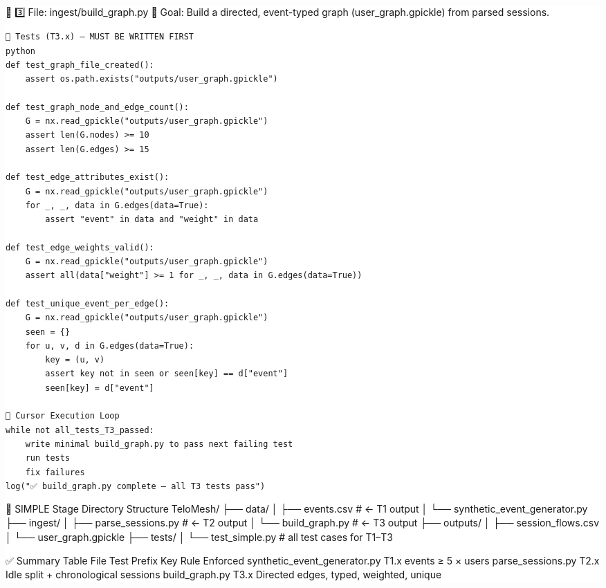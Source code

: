 🌉 3️⃣ File: ingest/build_graph.py
    🎯 Goal:
    Build a directed, event-typed graph (user_graph.gpickle) from parsed sessions.

    🧪 Tests (T3.x) — MUST BE WRITTEN FIRST
    python
    def test_graph_file_created():
        assert os.path.exists("outputs/user_graph.gpickle")

    def test_graph_node_and_edge_count():
        G = nx.read_gpickle("outputs/user_graph.gpickle")
        assert len(G.nodes) >= 10
        assert len(G.edges) >= 15

    def test_edge_attributes_exist():
        G = nx.read_gpickle("outputs/user_graph.gpickle")
        for _, _, data in G.edges(data=True):
            assert "event" in data and "weight" in data

    def test_edge_weights_valid():
        G = nx.read_gpickle("outputs/user_graph.gpickle")
        assert all(data["weight"] >= 1 for _, _, data in G.edges(data=True))

    def test_unique_event_per_edge():
        G = nx.read_gpickle("outputs/user_graph.gpickle")
        seen = {}
        for u, v, d in G.edges(data=True):
            key = (u, v)
            assert key not in seen or seen[key] == d["event"]
            seen[key] = d["event"]

    🔁 Cursor Execution Loop
    while not all_tests_T3_passed:
        write minimal build_graph.py to pass next failing test
        run tests
        fix failures
    log("✅ build_graph.py complete — all T3 tests pass")

📁 SIMPLE Stage Directory Structure
    TeloMesh/
    ├── data/
    │   ├── events.csv                   # ← T1 output
    │   └── synthetic_event_generator.py
    ├── ingest/
    │   ├── parse_sessions.py            # ← T2 output
    │   └── build_graph.py               # ← T3 output
    ├── outputs/
    │   ├── session_flows.csv
    │   └── user_graph.gpickle
    ├── tests/
    │   └── test_simple.py               # all test cases for T1–T3

✅ Summary Table
    File	Test Prefix	Key Rule Enforced
    synthetic_event_generator.py	T1.x	events ≥ 5 × users
    parse_sessions.py	T2.x	Idle split + chronological sessions
    build_graph.py	T3.x	Directed edges, typed, weighted, unique
